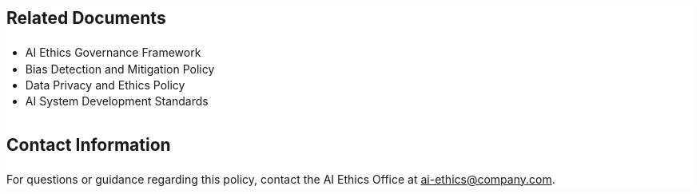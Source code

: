 ## Related Documents
- AI Ethics Governance Framework
- Bias Detection and Mitigation Policy
- Data Privacy and Ethics Policy
- AI System Development Standards

## Contact Information
For questions or guidance regarding this policy, contact the AI Ethics Office at ai-ethics@company.com.
